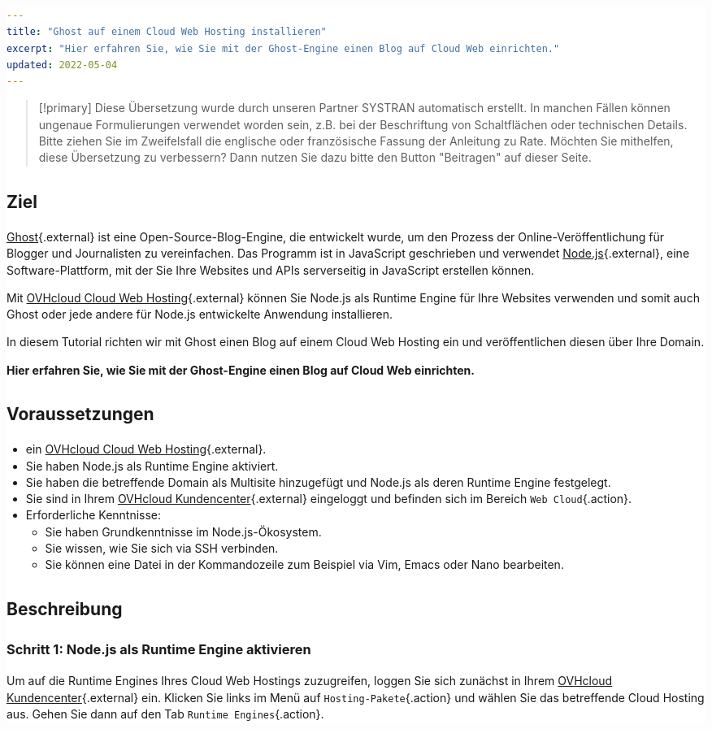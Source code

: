 ```yaml
---
title: "Ghost auf einem Cloud Web Hosting installieren"
excerpt: "Hier erfahren Sie, wie Sie mit der Ghost-Engine einen Blog auf Cloud Web einrichten."
updated: 2022-05-04
---
```


> [!primary]
> Diese Übersetzung wurde durch unseren Partner SYSTRAN automatisch erstellt. In manchen Fällen können ungenaue Formulierungen verwendet worden sein, z.B. bei der Beschriftung von Schaltflächen oder technischen Details. Bitte ziehen Sie im Zweifelsfall die englische oder französische Fassung der Anleitung zu Rate. Möchten Sie mithelfen, diese Übersetzung zu verbessern? Dann nutzen Sie dazu bitte den Button "Beitragen" auf dieser Seite.
>

## Ziel

[Ghost](https://ghost.org/){.external}  ist eine Open-Source-Blog-Engine, die entwickelt wurde, um den Prozess der Online-Veröffentlichung für Blogger und Journalisten zu vereinfachen. Das Programm ist in JavaScript geschrieben und verwendet [Node.js](https://nodejs.org/){.external},  eine Software-Plattform, mit der Sie Ihre Websites und APIs serverseitig in JavaScript erstellen können.

Mit [OVHcloud Cloud Web Hosting](https://www.ovhcloud.com/de/web-hosting/cloud-web-offer/){.external} können Sie Node.js als Runtime Engine für Ihre Websites verwenden und somit auch Ghost oder jede andere für Node.js entwickelte Anwendung installieren.

In diesem Tutorial richten wir mit Ghost einen Blog auf einem Cloud Web Hosting ein und veröffentlichen diesen über Ihre Domain.

**Hier erfahren Sie, wie Sie mit der Ghost-Engine einen Blog auf Cloud Web einrichten.**

## Voraussetzungen

- ein [OVHcloud Cloud Web Hosting](https://www.ovhcloud.com/de/web-hosting/cloud-web-offer/){.external}.
- Sie haben Node.js als Runtime Engine aktiviert.
- Sie haben die betreffende Domain als Multisite hinzugefügt und Node.js als deren Runtime Engine festgelegt.
- Sie sind in Ihrem [OVHcloud Kundencenter](https://www.ovh.com/auth/?action=gotomanager&from=https://www.ovh.de/&ovhSubsidiary=de){.external} eingeloggt und befinden sich im Bereich `Web Cloud`{.action}.
- Erforderliche Kenntnisse:
    - Sie haben Grundkenntnisse im Node.js-Ökosystem.
    - Sie wissen, wie Sie sich via SSH verbinden.
    - Sie können eine Datei in der Kommandozeile zum Beispiel via Vim, Emacs oder Nano bearbeiten.

## Beschreibung

### Schritt 1: Node.js als Runtime Engine aktivieren

Um auf die Runtime Engines Ihres Cloud Web Hostings zuzugreifen, loggen Sie sich zunächst in Ihrem [OVHcloud Kundencenter](https://www.ovh.com/auth/?action=gotomanager&from=https://www.ovh.de/&ovhSubsidiary=de){.external} ein. Klicken Sie links im Menü auf `Hosting-Pakete`{.action} und wählen Sie das betreffende Cloud Hosting aus. Gehen Sie dann auf den Tab `Runtime Engines`{.action}.
